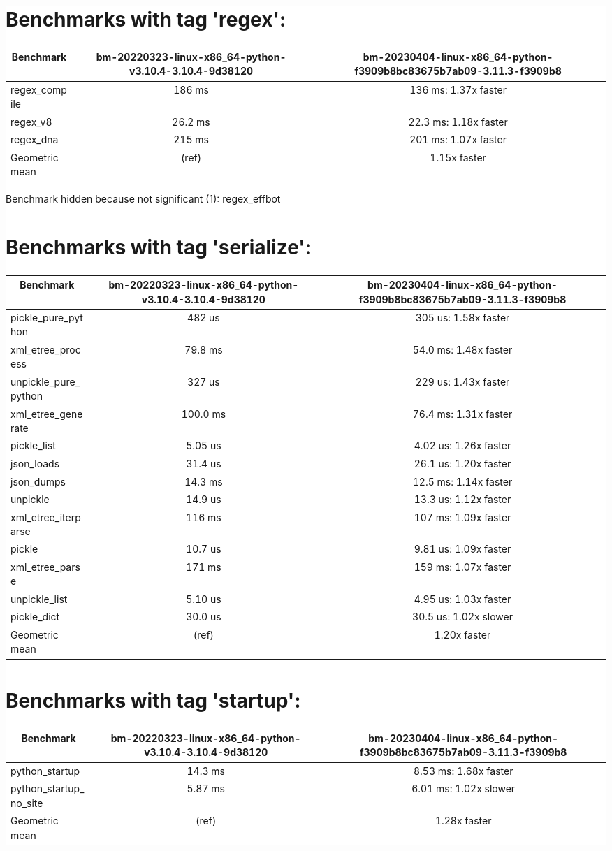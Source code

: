 Benchmarks with tag 'regex':
============================

| Benchmark      | bm-20220323-linux-x86_64-python-v3.10.4-3.10.4-9d38120 | bm-20230404-linux-x86_64-python-f3909b8bc83675b7ab09-3.11.3-f3909b8 |
|----------------|:------------------------------------------------------:|:-------------------------------------------------------------------:|
| regex_compile  | 186 ms                                                 | 136 ms: 1.37x faster                                                |
| regex_v8       | 26.2 ms                                                | 22.3 ms: 1.18x faster                                               |
| regex_dna      | 215 ms                                                 | 201 ms: 1.07x faster                                                |
| Geometric mean | (ref)                                                  | 1.15x faster                                                        |

Benchmark hidden because not significant (1): regex_effbot

Benchmarks with tag 'serialize':
================================

| Benchmark            | bm-20220323-linux-x86_64-python-v3.10.4-3.10.4-9d38120 | bm-20230404-linux-x86_64-python-f3909b8bc83675b7ab09-3.11.3-f3909b8 |
|----------------------|:------------------------------------------------------:|:-------------------------------------------------------------------:|
| pickle_pure_python   | 482 us                                                 | 305 us: 1.58x faster                                                |
| xml_etree_process    | 79.8 ms                                                | 54.0 ms: 1.48x faster                                               |
| unpickle_pure_python | 327 us                                                 | 229 us: 1.43x faster                                                |
| xml_etree_generate   | 100.0 ms                                               | 76.4 ms: 1.31x faster                                               |
| pickle_list          | 5.05 us                                                | 4.02 us: 1.26x faster                                               |
| json_loads           | 31.4 us                                                | 26.1 us: 1.20x faster                                               |
| json_dumps           | 14.3 ms                                                | 12.5 ms: 1.14x faster                                               |
| unpickle             | 14.9 us                                                | 13.3 us: 1.12x faster                                               |
| xml_etree_iterparse  | 116 ms                                                 | 107 ms: 1.09x faster                                                |
| pickle               | 10.7 us                                                | 9.81 us: 1.09x faster                                               |
| xml_etree_parse      | 171 ms                                                 | 159 ms: 1.07x faster                                                |
| unpickle_list        | 5.10 us                                                | 4.95 us: 1.03x faster                                               |
| pickle_dict          | 30.0 us                                                | 30.5 us: 1.02x slower                                               |
| Geometric mean       | (ref)                                                  | 1.20x faster                                                        |

Benchmarks with tag 'startup':
==============================

| Benchmark              | bm-20220323-linux-x86_64-python-v3.10.4-3.10.4-9d38120 | bm-20230404-linux-x86_64-python-f3909b8bc83675b7ab09-3.11.3-f3909b8 |
|------------------------|:------------------------------------------------------:|:-------------------------------------------------------------------:|
| python_startup         | 14.3 ms                                                | 8.53 ms: 1.68x faster                                               |
| python_startup_no_site | 5.87 ms                                                | 6.01 ms: 1.02x slower                                               |
| Geometric mean         | (ref)                                                  | 1.28x faster                                                        |
